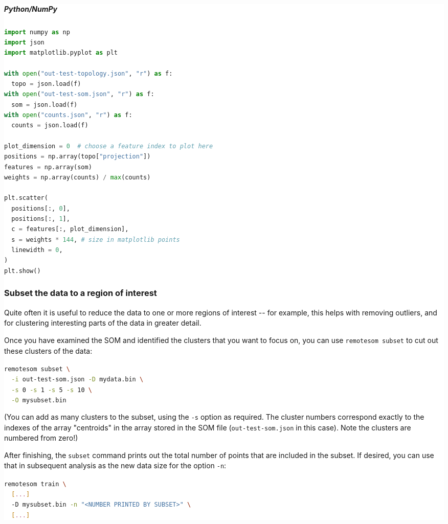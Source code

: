 ##### Python/NumPy

```python
import numpy as np
import json
import matplotlib.pyplot as plt

with open("out-test-topology.json", "r") as f:
  topo = json.load(f)
with open("out-test-som.json", "r") as f:
  som = json.load(f)
with open("counts.json", "r") as f:
  counts = json.load(f)

plot_dimension = 0  # choose a feature index to plot here
positions = np.array(topo["projection"])
features = np.array(som)
weights = np.array(counts) / max(counts)

plt.scatter(
  positions[:, 0],
  positions[:, 1],
  c = features[:, plot_dimension],
  s = weights * 144, # size in matplotlib points
  linewidth = 0,
)
plt.show()
```

### Subset the data to a region of interest

Quite often it is useful to reduce the data to one or more regions of interest
-- for example, this helps with removing outliers, and for clustering
interesting parts of the data in greater detail.

Once you have examined the SOM and identified the clusters that you want to
focus on, you can use `remotesom subset` to cut out these clusters of the data:

```sh
remotesom subset \
  -i out-test-som.json -D mydata.bin \
  -s 0 -s 1 -s 5 -s 10 \
  -O mysubset.bin
```

(You can add as many clusters to the subset, using the `-s` option as required.
The cluster numbers correspond exactly to the indexes of the array "centroids"
in the array stored in the SOM file (`out-test-som.json` in this case). Note
the clusters are numbered from zero!)

After finishing, the `subset` command prints out the total number of points
that are included in the subset. If desired, you can use that in subsequent
analysis as the new data size for the option `-n`:
```sh
remotesom train \
  [...]
  -D mysubset.bin -n "<NUMBER PRINTED BY SUBSET>" \
  [...]
```
